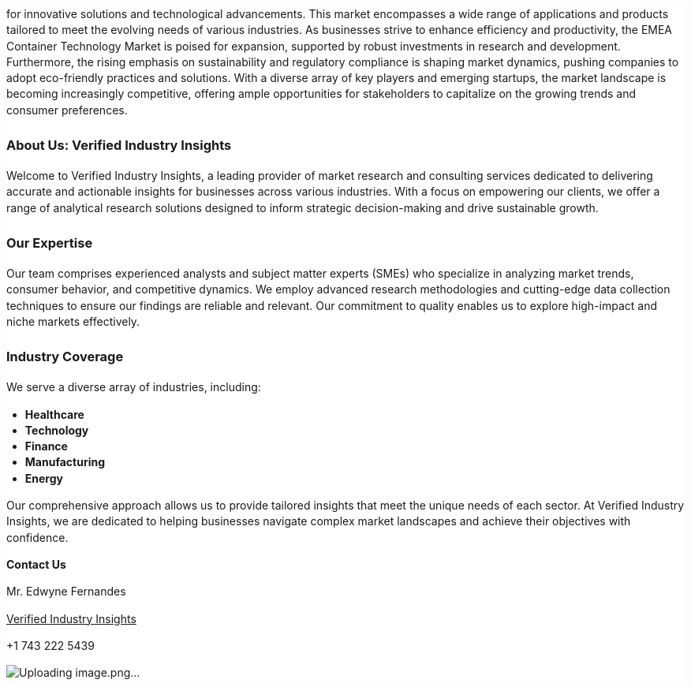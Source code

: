 for innovative solutions and technological advancements. This market encompasses a wide range of applications and products tailored to meet the evolving needs of various industries. As businesses strive to enhance efficiency and productivity, the EMEA Container Technology Market is poised for expansion, supported by robust investments in research and development. Furthermore, the rising emphasis on sustainability and regulatory compliance is shaping market dynamics, pushing companies to adopt eco-friendly practices and solutions. With a diverse array of key players and emerging startups, the market landscape is becoming increasingly competitive, offering ample opportunities for stakeholders to capitalize on the growing trends and consumer preferences.</p><h3>About Us: Verified Industry Insights</h3><p>Welcome to Verified Industry Insights, a leading provider of market research and consulting services dedicated to delivering accurate and actionable insights for businesses across various industries. With a focus on empowering our clients, we offer a range of analytical research solutions designed to inform strategic decision-making and drive sustainable growth.</p><h3>Our Expertise</h3><p>Our team comprises experienced analysts and subject matter experts (SMEs) who specialize in analyzing market trends, consumer behavior, and competitive dynamics. We employ advanced research methodologies and cutting-edge data collection techniques to ensure our findings are reliable and relevant. Our commitment to quality enables us to explore high-impact and niche markets effectively.</p><h3>Industry Coverage</h3><p>We serve a diverse array of industries, including:</p><ul><li><strong>Healthcare</strong></li><li><strong>Technology</strong></li><li><strong>Finance</strong></li><li><strong>Manufacturing</strong></li><li><strong>Energy</strong></li></ul><p>Our comprehensive approach allows us to provide tailored insights that meet the unique needs of each sector. At Verified Industry Insights, we are dedicated to helping businesses navigate complex market landscapes and achieve their objectives with confidence.</p><p><strong>Contact Us</strong></p><p>Mr. Edwyne Fernandes</p><p><a href="https://www.verifiedindustryinsights.com/">Verified Industry Insights</a></p><p>+1 743 222 5439</p>
![Uploading image.png…]()
